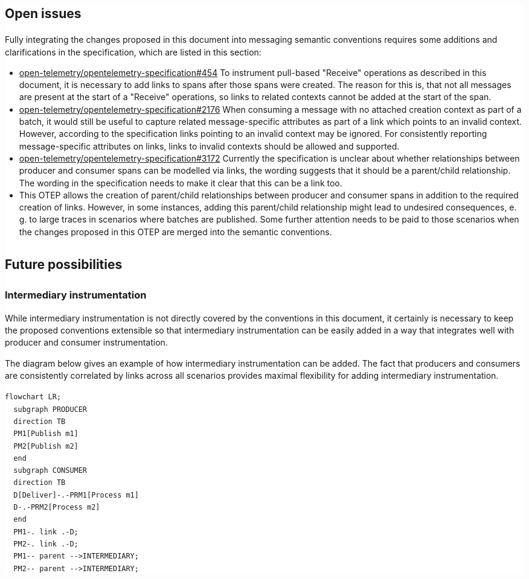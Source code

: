 ## Open issues

Fully integrating the changes proposed in this document into messaging semantic
conventions requires some additions and clarifications in the specification,
which are listed in this section:

* [open-telemetry/opentelemetry-specification#454](https://github.com/open-telemetry/opentelemetry-specification/issues/454)
  To instrument pull-based "Receive" operations as described in this document,
  it is necessary to add links to spans after those spans were created. The
  reason for this is, that not all messages are present at the start of a
  "Receive" operations, so links to related contexts cannot be added at the start
  of the span.
* [open-telemetry/opentelemetry-specification#2176](https://github.com/open-telemetry/opentelemetry-specification/issues/2176)
  When consuming a message with no attached creation context as part of a
  batch, it would still be useful to capture related message-specific
  attributes as part of a link which points to an invalid context. However,
  according to the specification links pointing to an invalid context may be
  ignored. For consistently reporting message-specific attributes on links, links
  to invalid contexts should be allowed and supported.
* [open-telemetry/opentelemetry-specification#3172](https://github.com/open-telemetry/opentelemetry-specification/issues/3172)
  Currently the specification is unclear about whether relationships between
  producer and consumer spans can be modelled via links, the wording suggests
  that it should be a parent/child relationship. The wording in the specification
  needs to make it clear that this can be a link too.
* This OTEP allows the creation of parent/child relationships between producer
  and consumer spans in addition to the required creation of links. However,
  in some instances, adding this parent/child relationship might lead to
  undesired consequences, e. g. to large traces in scenarios where batches are
  published. Some further attention needs to be paid to those scenarios when
  the changes proposed in this OTEP are merged into the semantic conventions.

## Future possibilities

### Intermediary instrumentation

While intermediary instrumentation is not directly covered by the conventions
in this document, it certainly is necessary to keep the proposed conventions
extensible so that intermediary instrumentation can be easily added in a way
that integrates well with producer and consumer instrumentation.

The diagram below gives an example of how intermediary instrumentation can be
added. The fact that producers and consumers are consistently correlated by
links across all scenarios provides maximal flexibility for adding intermediary
instrumentation.

```mermaid
flowchart LR;
  subgraph PRODUCER
  direction TB
  PM1[Publish m1]
  PM2[Publish m2]
  end
  subgraph CONSUMER
  direction TB
  D[Deliver]-.-PRM1[Process m1]
  D-.-PRM2[Process m2]
  end
  PM1-. link .-D;
  PM2-. link .-D;
  PM1-- parent -->INTERMEDIARY;
  PM2-- parent -->INTERMEDIARY;
```